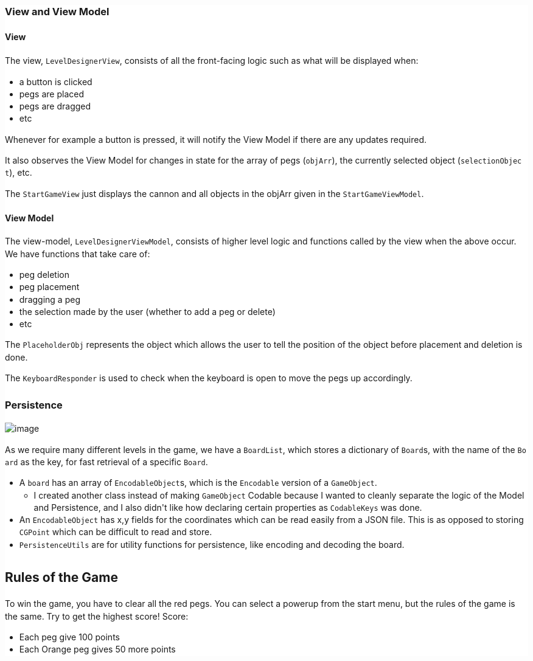 ### View and View Model

#### View
The view, `LevelDesignerView`, consists of all the front-facing logic such as what will be displayed when: 
- a button is clicked
- pegs are placed
- pegs are dragged
- etc

Whenever for example a button is pressed, it will notify the View Model if there are any updates required.

It also observes the View Model for changes in state for the array of pegs (`objArr`), the currently selected object (`selectionObject`), etc.

The `StartGameView` just displays the cannon and all objects in the objArr given in the `StartGameViewModel`. 

#### View Model

The view-model, `LevelDesignerViewModel`, consists of higher level logic and functions called by the view when the above occur. We have functions that take care of:

- peg deletion
- peg placement
- dragging a peg
- the selection made by the user (whether to add a peg or delete)
- etc

The `PlaceholderObj` represents the object which allows the user to tell the position of the object before placement and deletion is done.

The `KeyboardResponder` is used to check when the keyboard is open to move the pegs up accordingly.

### Persistence
![image](https://user-images.githubusercontent.com/45702380/151552082-bf5b6927-300b-4243-9e45-316bbbba5872.png)


As we require many different levels in the game, we have a `BoardList`, which stores a dictionary of `Board`s, with the name of the `Board` as the key, for fast retrieval of a specific `Board`.

- A `board` has an array of `EncodableObject`s, which is the `Encodable` version of a `GameObject`. 
	- I created another class instead of making `GameObject` Codable because I wanted to cleanly separate the logic of the Model and Persistence, and I also didn't like how declaring certain properties as `CodableKeys` was done.
- An `EncodableObject` has x,y fields for the coordinates which can be read easily from a JSON file. This is as opposed to storing `CGPoint` which can be difficult to read and store.
- `PersistenceUtils` are for utility functions for persistence, like encoding and decoding the board.

## Rules of the Game
To win the game, you have to clear all the red pegs. You can select a powerup from the start menu, but the rules of the game is the same. Try to get the highest score!
Score:
- Each peg give 100 points
- Each Orange peg gives 50 more points
